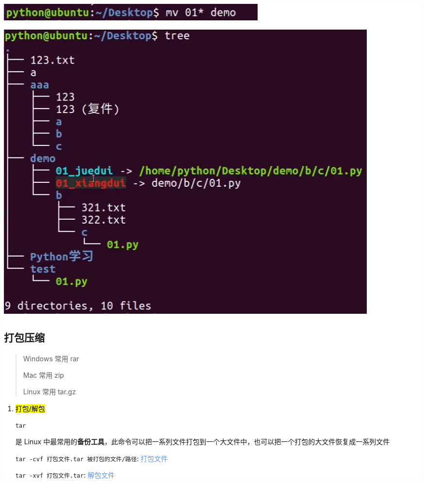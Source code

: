![](./屏幕截图%202022-10-18%20011628.jpg)

![](./屏幕截图%202022-10-18%20011650.jpg)

## 打包压缩

> Windows 常用 rar
> 
> Mac 常用 zip
> 
> Linux 常用 tar.gz

1. <mark>打包/解包</mark>
   
   `tar`
   
   是 Linux 中最常用的**备份工具**，此命令可以把一系列文件打包到一个大文件中，也可以把一个打包的大文件恢复成一系列文件
   
   `tar -cvf 打包文件.tar 被打包的文件/路径`: <font color = cornflowerblue>打包文件</font>
   
   `tar -xvf 打包文件.tar`: <font color = cornflowerblue>解包文件</font>
   